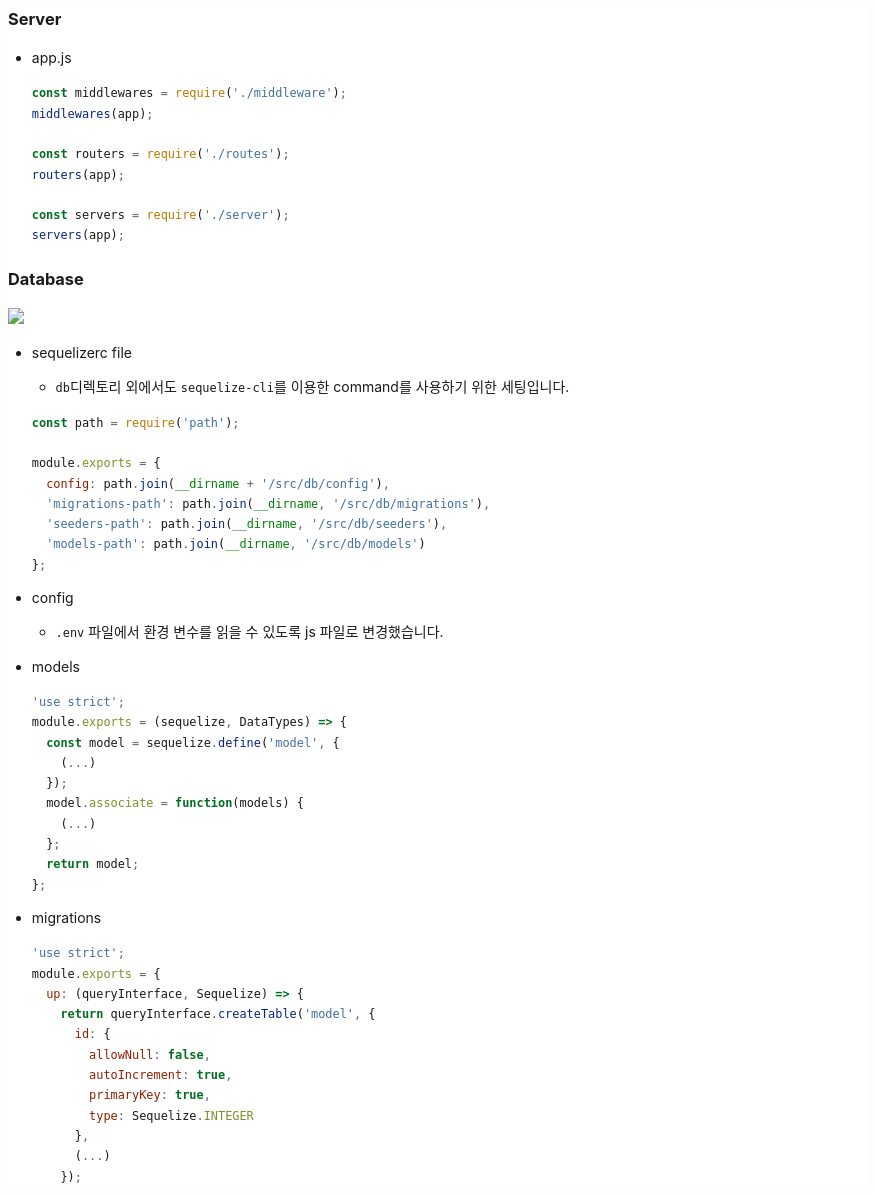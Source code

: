### Server

- app.js

  ```js
  const middlewares = require('./middleware');
  middlewares(app);

  const routers = require('./routes');
  routers(app);

  const servers = require('./server');
  servers(app);
  ```

### Database

[![](https://res.cloudinary.com/yangeok/image/upload/v1562823903/turing/turing_model-1.jpg)](https://res.cloudinary.com/yangeok/image/upload/v1562823903/turing/turing_model-1.jpg)

- sequelizerc file

  - `db`디렉토리 외에서도 `sequelize-cli`를 이용한 command를 사용하기 위한 세팅입니다.

  ```js
  const path = require('path');

  module.exports = {
    config: path.join(__dirname + '/src/db/config'),
    'migrations-path': path.join(__dirname, '/src/db/migrations'),
    'seeders-path': path.join(__dirname, '/src/db/seeders'),
    'models-path': path.join(__dirname, '/src/db/models')
  };
  ```

- config

  - `.env` 파일에서 환경 변수를 읽을 수 있도록 js 파일로 변경했습니다.

- models

  ```js
  'use strict';
  module.exports = (sequelize, DataTypes) => {
    const model = sequelize.define('model', {
      (...)
    });
    model.associate = function(models) {
      (...)
    };
    return model;
  };
  ```

- migrations

  ```js
  'use strict';
  module.exports = {
    up: (queryInterface, Sequelize) => {
      return queryInterface.createTable('model', {
        id: {
          allowNull: false,
          autoIncrement: true,
          primaryKey: true,
          type: Sequelize.INTEGER
        },
        (...)
      });
  ```